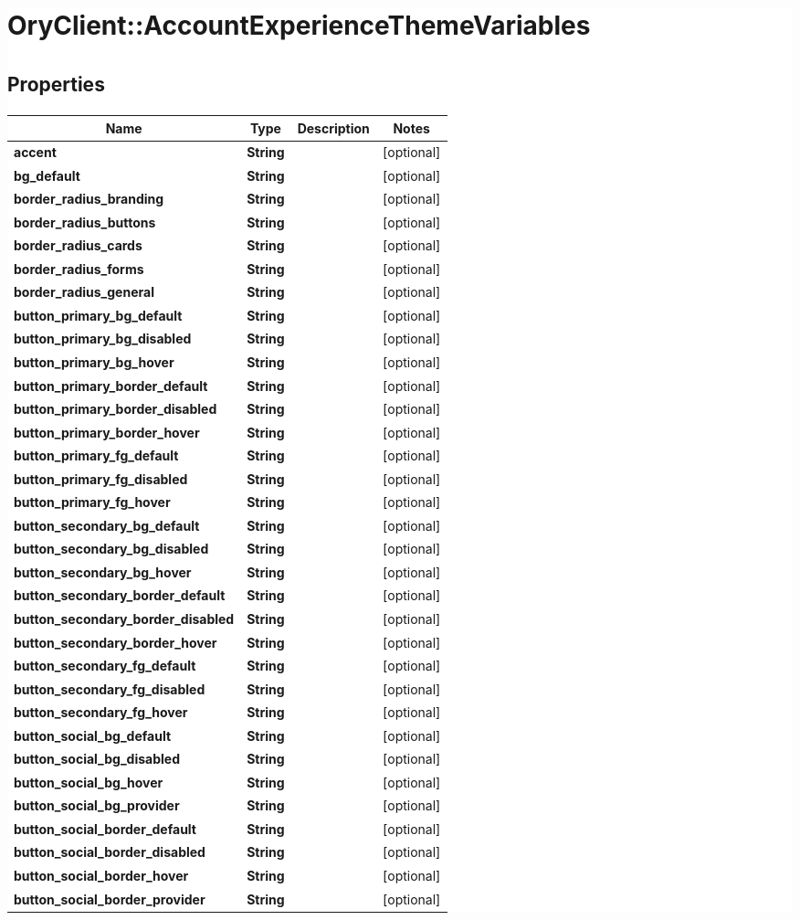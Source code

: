# OryClient::AccountExperienceThemeVariables

## Properties

| Name | Type | Description | Notes |
| ---- | ---- | ----------- | ----- |
| **accent** | **String** |  | [optional] |
| **bg_default** | **String** |  | [optional] |
| **border_radius_branding** | **String** |  | [optional] |
| **border_radius_buttons** | **String** |  | [optional] |
| **border_radius_cards** | **String** |  | [optional] |
| **border_radius_forms** | **String** |  | [optional] |
| **border_radius_general** | **String** |  | [optional] |
| **button_primary_bg_default** | **String** |  | [optional] |
| **button_primary_bg_disabled** | **String** |  | [optional] |
| **button_primary_bg_hover** | **String** |  | [optional] |
| **button_primary_border_default** | **String** |  | [optional] |
| **button_primary_border_disabled** | **String** |  | [optional] |
| **button_primary_border_hover** | **String** |  | [optional] |
| **button_primary_fg_default** | **String** |  | [optional] |
| **button_primary_fg_disabled** | **String** |  | [optional] |
| **button_primary_fg_hover** | **String** |  | [optional] |
| **button_secondary_bg_default** | **String** |  | [optional] |
| **button_secondary_bg_disabled** | **String** |  | [optional] |
| **button_secondary_bg_hover** | **String** |  | [optional] |
| **button_secondary_border_default** | **String** |  | [optional] |
| **button_secondary_border_disabled** | **String** |  | [optional] |
| **button_secondary_border_hover** | **String** |  | [optional] |
| **button_secondary_fg_default** | **String** |  | [optional] |
| **button_secondary_fg_disabled** | **String** |  | [optional] |
| **button_secondary_fg_hover** | **String** |  | [optional] |
| **button_social_bg_default** | **String** |  | [optional] |
| **button_social_bg_disabled** | **String** |  | [optional] |
| **button_social_bg_hover** | **String** |  | [optional] |
| **button_social_bg_provider** | **String** |  | [optional] |
| **button_social_border_default** | **String** |  | [optional] |
| **button_social_border_disabled** | **String** |  | [optional] |
| **button_social_border_hover** | **String** |  | [optional] |
| **button_social_border_provider** | **String** |  | [optional] |